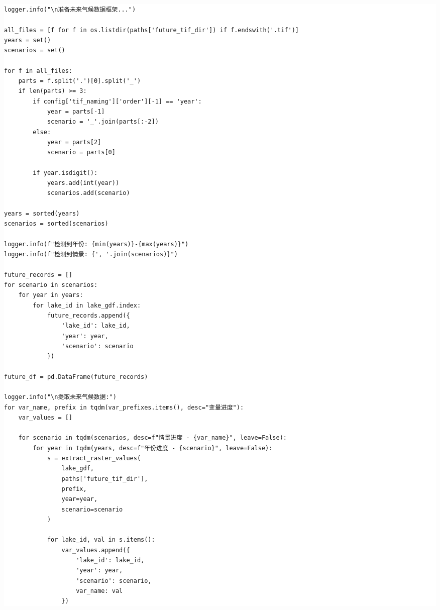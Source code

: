     logger.info("\n准备未来气候数据框架...")

    all_files = [f for f in os.listdir(paths['future_tif_dir']) if f.endswith('.tif')]
    years = set()
    scenarios = set()

    for f in all_files:
        parts = f.split('.')[0].split('_')  
        if len(parts) >= 3:
            if config['tif_naming']['order'][-1] == 'year':
                year = parts[-1]
                scenario = '_'.join(parts[:-2]) 
            else:
                year = parts[2] 
                scenario = parts[0] 
            
            if year.isdigit():
                years.add(int(year))
                scenarios.add(scenario)

    years = sorted(years)
    scenarios = sorted(scenarios)

    logger.info(f"检测到年份: {min(years)}-{max(years)}")
    logger.info(f"检测到情景: {', '.join(scenarios)}")

    future_records = []
    for scenario in scenarios:
        for year in years:
            for lake_id in lake_gdf.index:
                future_records.append({
                    'lake_id': lake_id,
                    'year': year,
                    'scenario': scenario
                })

    future_df = pd.DataFrame(future_records)

    logger.info("\n提取未来气候数据:")
    for var_name, prefix in tqdm(var_prefixes.items(), desc="变量进度"):
        var_values = []
        
        for scenario in tqdm(scenarios, desc=f"情景进度 - {var_name}", leave=False):
            for year in tqdm(years, desc=f"年份进度 - {scenario}", leave=False):
                s = extract_raster_values(
                    lake_gdf, 
                    paths['future_tif_dir'], 
                    prefix, 
                    year=year, 
                    scenario=scenario
                )
                
                for lake_id, val in s.items():
                    var_values.append({
                        'lake_id': lake_id,
                        'year': year,
                        'scenario': scenario,
                        var_name: val
                    })
        